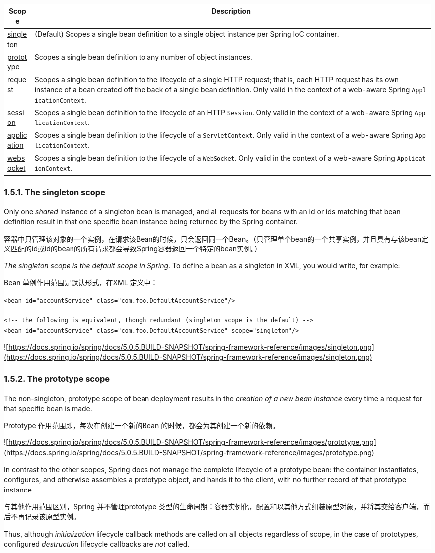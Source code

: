 | Scope                                    | Description                              |
| ---------------------------------------- | ---------------------------------------- |
| [singleton](https://docs.spring.io/spring/docs/5.0.5.BUILD-SNAPSHOT/spring-framework-reference/core.html#beans-factory-scopes-singleton) | (Default) Scopes a single bean definition to a single object instance per Spring IoC container. |
| [prototype](https://docs.spring.io/spring/docs/5.0.5.BUILD-SNAPSHOT/spring-framework-reference/core.html#beans-factory-scopes-prototype) | Scopes a single bean definition to any number of object instances. |
| [request](https://docs.spring.io/spring/docs/5.0.5.BUILD-SNAPSHOT/spring-framework-reference/core.html#beans-factory-scopes-request) | Scopes a single bean definition to the lifecycle of a single HTTP request; that is, each HTTP request has its own instance of a bean created off the back of a single bean definition. Only valid in the context of a web-aware Spring `ApplicationContext`. |
| [session](https://docs.spring.io/spring/docs/5.0.5.BUILD-SNAPSHOT/spring-framework-reference/core.html#beans-factory-scopes-session) | Scopes a single bean definition to the lifecycle of an HTTP `Session`. Only valid in the context of a web-aware Spring `ApplicationContext`. |
| [application](https://docs.spring.io/spring/docs/5.0.5.BUILD-SNAPSHOT/spring-framework-reference/core.html#beans-factory-scopes-application) | Scopes a single bean definition to the lifecycle of a `ServletContext`. Only valid in the context of a web-aware Spring `ApplicationContext`. |
| [websocket](https://docs.spring.io/spring/docs/5.0.5.BUILD-SNAPSHOT/spring-framework-reference/web.html#websocket-stomp-websocket-scope) | Scopes a single bean definition to the lifecycle of a `WebSocket`. Only valid in the context of a web-aware Spring `ApplicationContext`. |

 

### 1.5.1. The singleton scope

Only one *shared* instance of a singleton bean is managed, and all requests for beans with an id or ids matching that bean definition result in that one specific bean instance being returned by the Spring container.

容器中只管理该对象的一个实例，在请求该Bean的时候，只会返回同一个Bean。（只管理单个bean的一个共享实例，并且具有与该bean定义匹配的id或id的bean的所有请求都会导致Spring容器返回一个特定的bean实例。）



*The singleton scope is the default scope in Spring*. To define a bean as a singleton in XML, you would write, for example:

Bean 单例作用范围是默认形式，在XML 定义中：

```
<bean id="accountService" class="com.foo.DefaultAccountService"/>

<!-- the following is equivalent, though redundant (singleton scope is the default) -->
<bean id="accountService" class="com.foo.DefaultAccountService" scope="singleton"/>
```

![https://docs.spring.io/spring/docs/5.0.5.BUILD-SNAPSHOT/spring-framework-reference/images/singleton.png](https://docs.spring.io/spring/docs/5.0.5.BUILD-SNAPSHOT/spring-framework-reference/images/singleton.png)

### 1.5.2. The prototype scope

The non-singleton, prototype scope of bean deployment results in the *creation of a new bean instance* every time a request for that specific bean is made. 

Prototype 作用范围即，每次在创建一个新的Bean 的时候，都会为其创建一个新的依赖。

![https://docs.spring.io/spring/docs/5.0.5.BUILD-SNAPSHOT/spring-framework-reference/images/prototype.png](https://docs.spring.io/spring/docs/5.0.5.BUILD-SNAPSHOT/spring-framework-reference/images/prototype.png)

In contrast to the other scopes, Spring does not manage the complete lifecycle of a prototype bean: the container instantiates, configures, and otherwise assembles a prototype object, and hands it to the client, with no further record of that prototype instance. 

与其他作用范围区别，Spring 并不管理prototype 类型的生命周期：容器实例化，配置和以其他方式组装原型对象，并将其交给客户端，而后不再记录该原型实例。



Thus, although *initialization* lifecycle callback methods are called on all objects regardless of scope, in the case of prototypes, configured *destruction* lifecycle callbacks are *not* called.
